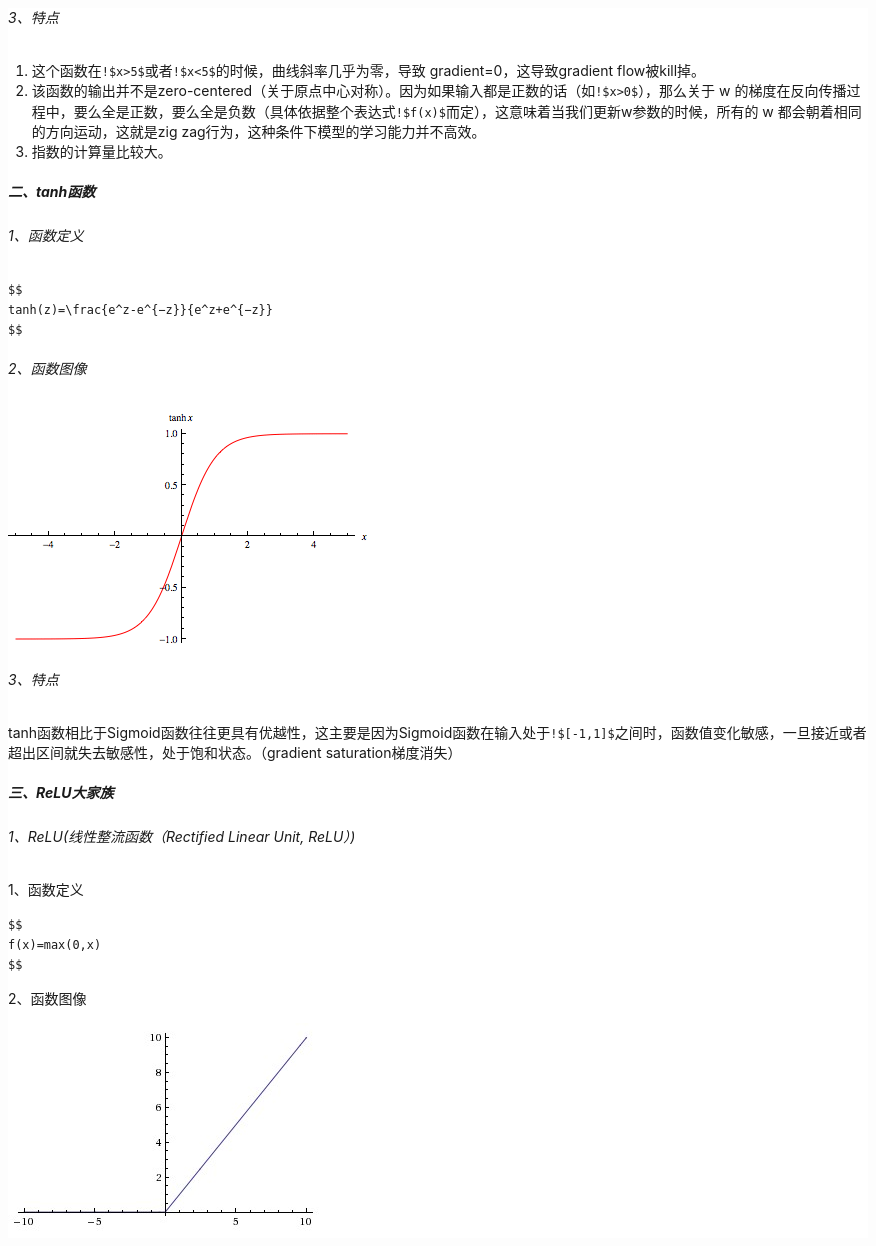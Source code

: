 ###### 3、特点

 1. 这个函数在`!$x>5$`或者`!$x<5$`的时候，曲线斜率几乎为零，导致 gradient=0，这导致gradient flow被kill掉。
 2. 该函数的输出并不是zero-centered（关于原点中心对称）。因为如果输入都是正数的话（如`!$x>0$`），那么关于 w 的梯度在反向传播过程中，要么全是正数，要么全是负数（具体依据整个表达式`!$f(x)$`而定），这意味着当我们更新w参数的时候，所有的 w 都会朝着相同的方向运动，这就是zig zag行为，这种条件下模型的学习能力并不高效。
 3. 指数的计算量比较大。

##### 二、tanh函数
###### 1、函数定义
```mathjax!
$$
tanh(z)=\frac{e^z-e^{−z}}{e^z+e^{−z}}
$$
```
###### 2、函数图像

![enter description here](./images/3.png)
###### 3、特点
tanh函数相比于Sigmoid函数往往更具有优越性，这主要是因为Sigmoid函数在输入处于`!$[-1,1]$`之间时，函数值变化敏感，一旦接近或者超出区间就失去敏感性，处于饱和状态。（gradient saturation梯度消失）
##### 三、ReLU大家族
###### 1、ReLU(线性整流函数（Rectified Linear Unit, ReLU）)

1、函数定义
```mathjax!
$$
f(x)=max(0,x)
$$
```
2、函数图像

![enter description here](./images/4.png)
